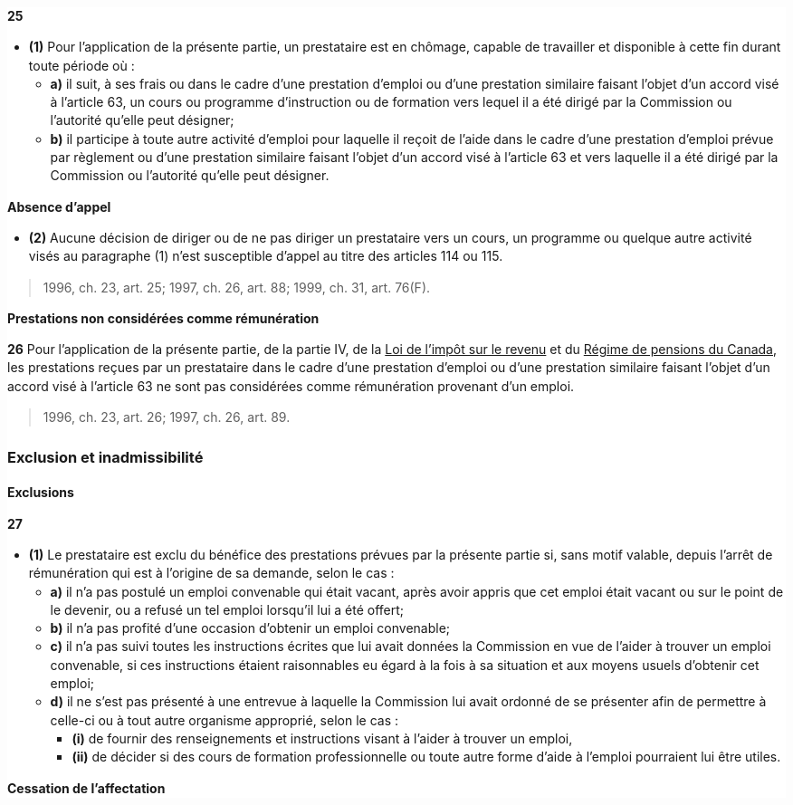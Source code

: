 **25** 

- **(1)** Pour l’application de la présente partie, un prestataire est en chômage, capable de travailler et disponible à cette fin durant toute période où :
	- **a)** il suit, à ses frais ou dans le cadre d’une prestation d’emploi ou d’une prestation similaire faisant l’objet d’un accord visé à l’article 63, un cours ou programme d’instruction ou de formation vers lequel il a été dirigé par la Commission ou l’autorité qu’elle peut désigner;
	- **b)** il participe à toute autre activité d’emploi pour laquelle il reçoit de l’aide dans le cadre d’une prestation d’emploi prévue par règlement ou d’une prestation similaire faisant l’objet d’un accord visé à l’article 63 et vers laquelle il a été dirigé par la Commission ou l’autorité qu’elle peut désigner.

**Absence d’appel**

- **(2)** Aucune décision de diriger ou de ne pas diriger un prestataire vers un cours, un programme ou quelque autre activité visés au paragraphe (1) n’est susceptible d’appel au titre des articles 114 ou 115.
> 1996, ch. 23, art. 25; 1997, ch. 26, art. 88; 1999, ch. 31, art. 76(F).





**Prestations non considérées comme rémunération**

**26** Pour l’application de la présente partie, de la partie IV, de la [Loi de l’impôt sur le revenu](/fr/Lois/Lois%20du%20Canada/1985/ch.%201%20(5e%20suppl.).md) et du [Régime de pensions du Canada](/fr/Lois/Lois%20révisées%20du%20Canada/C/C-8.md), les prestations reçues par un prestataire dans le cadre d’une prestation d’emploi ou d’une prestation similaire faisant l’objet d’un accord visé à l’article 63 ne sont pas considérées comme rémunération provenant d’un emploi.
> 1996, ch. 23, art. 26; 1997, ch. 26, art. 89.





### Exclusion et inadmissibilité



**Exclusions**

**27** 

- **(1)** Le prestataire est exclu du bénéfice des prestations prévues par la présente partie si, sans motif valable, depuis l’arrêt de rémunération qui est à l’origine de sa demande, selon le cas :
	- **a)** il n’a pas postulé un emploi convenable qui était vacant, après avoir appris que cet emploi était vacant ou sur le point de le devenir, ou a refusé un tel emploi lorsqu’il lui a été offert;
	- **b)** il n’a pas profité d’une occasion d’obtenir un emploi convenable;
	- **c)** il n’a pas suivi toutes les instructions écrites que lui avait données la Commission en vue de l’aider à trouver un emploi convenable, si ces instructions étaient raisonnables eu égard à la fois à sa situation et aux moyens usuels d’obtenir cet emploi;
	- **d)** il ne s’est pas présenté à une entrevue à laquelle la Commission lui avait ordonné de se présenter afin de permettre à celle-ci ou à tout autre organisme approprié, selon le cas :
		- **(i)** de fournir des renseignements et instructions visant à l’aider à trouver un emploi,
		- **(ii)** de décider si des cours de formation professionnelle ou toute autre forme d’aide à l’emploi pourraient lui être utiles.

**Cessation de l’affectation**

